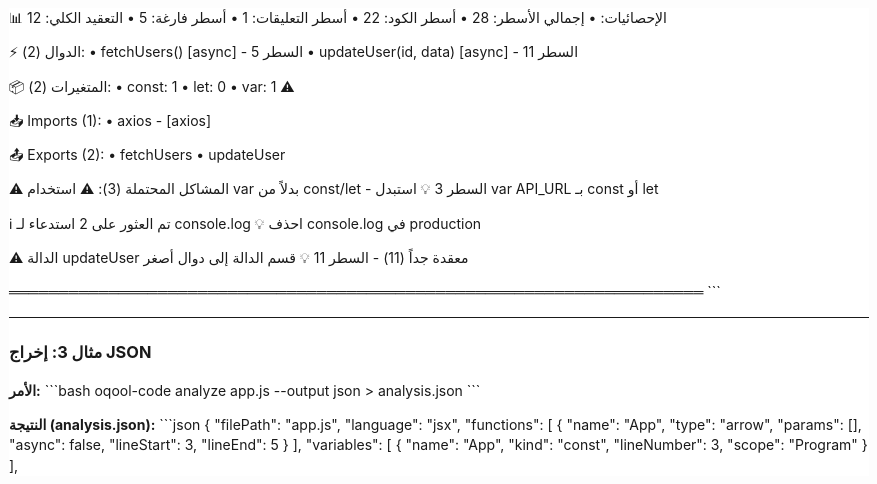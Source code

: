📊 الإحصائيات:
  • إجمالي الأسطر: 28
  • أسطر الكود: 22
  • أسطر التعليقات: 1
  • أسطر فارغة: 5
  • التعقيد الكلي: 12

⚡ الدوال (2):
  • fetchUsers() [async] - السطر 5
  • updateUser(id, data) [async] - السطر 11

📦 المتغيرات (2):
  • const: 1
  • let: 0
  • var: 1 ⚠️

📥 Imports (1):
  • axios - [axios]

📤 Exports (2):
  • fetchUsers
  • updateUser

⚠️ المشاكل المحتملة (3):
  ⚠️ استخدام var بدلاً من const/let - السطر 3
     💡 استبدل var API_URL بـ const أو let

  ℹ️ تم العثور على 2 استدعاء لـ console.log
     💡 احذف console.log في production

  ⚠️ الدالة updateUser معقدة جداً (11) - السطر 11
     💡 قسم الدالة إلى دوال أصغر

══════════════════════════════════════════════════════════════════════
\`\`\`

---

### مثال 3: إخراج JSON

**الأمر:**
\`\`\`bash
oqool-code analyze app.js --output json > analysis.json
\`\`\`

**النتيجة (analysis.json):**
\`\`\`json
{
  "filePath": "app.js",
  "language": "jsx",
  "functions": [
    {
      "name": "App",
      "type": "arrow",
      "params": [],
      "async": false,
      "lineStart": 3,
      "lineEnd": 5
    }
  ],
  "variables": [
    {
      "name": "App",
      "kind": "const",
      "lineNumber": 3,
      "scope": "Program"
    }
  ],